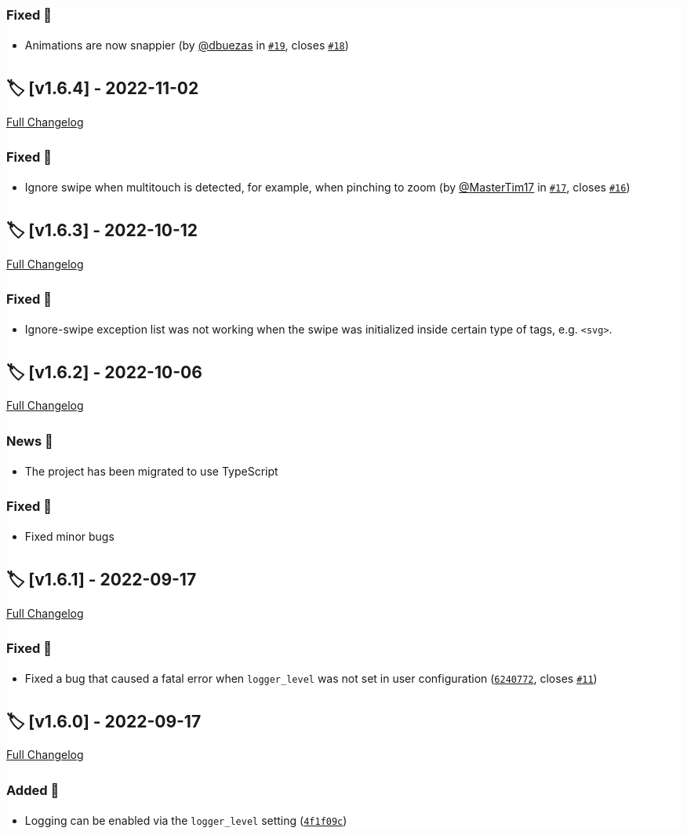 ### Fixed 🐛
- Animations are now snappier (by [@dbuezas](https://github.com/dbuezas) in [`#19`](https://github.com/zanna-37/hass-swipe-navigation/pull/19), closes [`#18`](https://github.com/zanna-37/hass-swipe-navigation/issues/18))


## 🏷️ [v1.6.4] - 2022-11-02
[Full Changelog](https://github.com/zanna-37/hass-swipe-navigation/compare/v1.6.3...v1.6.4)

### Fixed 🐛
- Ignore swipe when multitouch is detected, for example, when pinching to zoom (by [@MasterTim17](https://github.com/MasterTim17) in [`#17`](https://github.com/zanna-37/hass-swipe-navigation/pull/17), closes [`#16`](https://github.com/zanna-37/hass-swipe-navigation/issues/16))


## 🏷️ [v1.6.3] - 2022-10-12
[Full Changelog](https://github.com/zanna-37/hass-swipe-navigation/compare/v1.6.2...v1.6.3)

### Fixed 🐛
- Ignore-swipe exception list was not working when the swipe was initialized inside certain type of tags, e.g. `<svg>`.


## 🏷️ [v1.6.2] - 2022-10-06
[Full Changelog](https://github.com/zanna-37/hass-swipe-navigation/compare/v1.6.1...v1.6.2)

### News 📰
- The project has been migrated to use TypeScript

### Fixed 🐛
- Fixed minor bugs


## 🏷️ [v1.6.1] - 2022-09-17
[Full Changelog](https://github.com/zanna-37/hass-swipe-navigation/compare/v1.6.0...v1.6.1)

### Fixed 🐛
- Fixed a bug that caused a fatal error when `logger_level` was not set in user configuration ([`6240772`](https://github.com/zanna-37/hass-swipe-navigation/commit/6240772c63a08aa01a3b62624a0bec43f6004efb), closes [`#11`](https://github.com/zanna-37/hass-swipe-navigation/issues/11))


## 🏷️ [v1.6.0] - 2022-09-17
[Full Changelog](https://github.com/zanna-37/hass-swipe-navigation/compare/v1.5.0...v1.6.0)

### Added 🎉
- Logging can be enabled via the `logger_level` setting ([`4f1f09c`](https://github.com/zanna-37/hass-swipe-navigation/commit/4f1f09c5a716c0bd83fe52673816f24118cfedf5))
